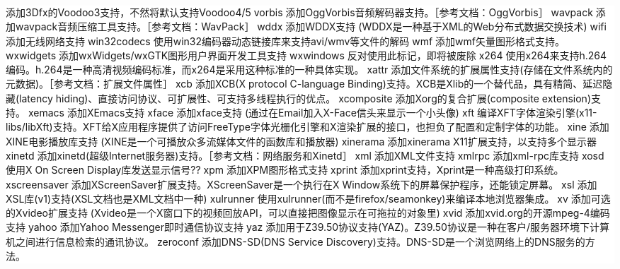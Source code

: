 添加3Dfx的Voodoo3支持，不然将默认支持Voodoo4/5 
vorbis 
添加OggVorbis音频解码器支持。［参考文档：OggVorbis］ 
wavpack 
添加wavpack音频压缩工具支持。［参考文档：WavPack］ 
wddx 
添加WDDX支持 (WDDX是一种基于XML的Web分布式数据交换技术) 
wifi 
添加无线网络支持 
win32codecs 
使用win32编码器动态链接库来支持avi/wmv等文件的解码 
wmf 
添加wmf矢量图形格式支持。 
wxwidgets 
添加wxWidgets/wxGTK图形用户界面开发工具支持 
wxwindows 
反对使用此标记，即将被废除 
x264 
使用x264来支持h.264编码。h.264是一种高清视频编码标准，而x264是采用这种标准的一种具体实现。 
xattr 
添加文件系统的扩展属性支持(存储在文件系统内的元数据)。［参考文档：扩展文件属性］ 
xcb 
添加XCB(X protocol C-language Binding)支持。XCB是Xlib的一个替代品，具有精简、延迟隐藏(latency hiding)、直接访问协议、可扩展性、可支持多线程执行的优点。 
xcomposite 
添加Xorg的复合扩展(composite extension)支持。 
xemacs 
添加XEmacs支持 
xface 
添加xface支持 (通过在Email加入X-Face信头来显示一个小头像) 
xft 
编译XFT字体渲染引擎(x11-libs/libXft)支持。XFT给X应用程序提供了访问FreeType字体光栅化引擎和X渲染扩展的接口，也担负了配置和定制字体的功能。 
xine 
添加XINE电影播放库支持 (XINE是一个可播放众多流媒体文件的函数库和播放器) 
xinerama 
添加xinerama X11扩展支持，以支持多个显示器 
xinetd 
添加xinetd(超级Internet服务器)支持。［参考文档：网络服务和Xinetd］ 
xml 
添加XML文件支持 
xmlrpc 
添加xml-rpc库支持 
xosd 
使用X On Screen Display库发送显示信号?? 
xpm 
添加XPM图形格式支持 
xprint 
添加xprint支持，Xprint是一种高级打印系统。 
xscreensaver 
添加XScreenSaver扩展支持。XScreenSaver是一个执行在X Window系统下的屏幕保护程序，还能锁定屏幕。 
xsl 
添加XSL库(v1)支持(XSL文档也是XML文档中一种) 
xulrunner 
使用xulrunner(而不是firefox/seamonkey)来编译本地浏览器集成。 
xv 
添加可选的Xvideo扩展支持 (Xvideo是一个X窗口下的视频回放API，可以直接把图像显示在可拖拉的对象里)
xvid 
添加xvid.org的开源mpeg-4编码支持 
yahoo 
添加Yahoo Messenger即时通信协议支持 
yaz 
添加用于Z39.50协议支持(YAZ)。Z39.50协议是一种在客户/服务器环境下计算机之间进行信息检索的通讯协议。 
zeroconf 
添加DNS-SD(DNS Service Discovery)支持。DNS-SD是一个浏览网络上的DNS服务的方法。 